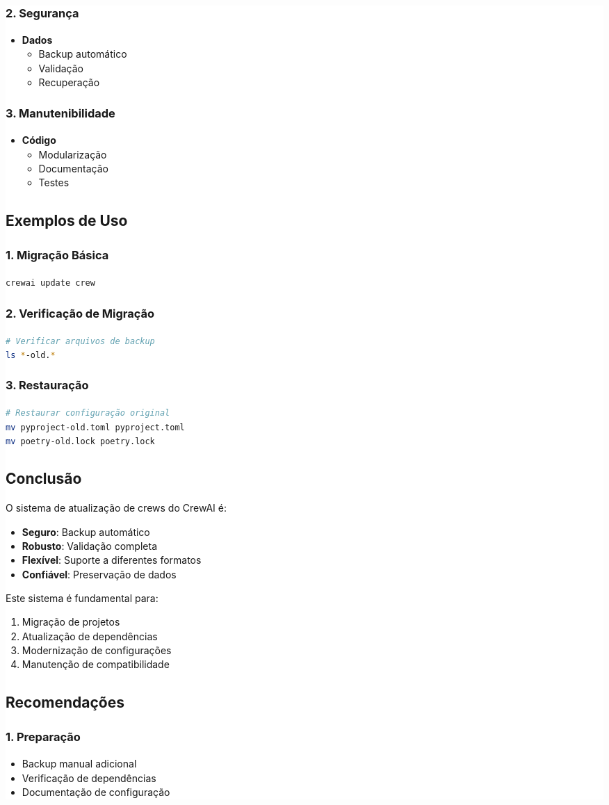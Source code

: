 ### 2. Segurança
- **Dados**
  - Backup automático
  - Validação
  - Recuperação

### 3. Manutenibilidade
- **Código**
  - Modularização
  - Documentação
  - Testes

## Exemplos de Uso

### 1. Migração Básica
```bash
crewai update crew
```

### 2. Verificação de Migração
```bash
# Verificar arquivos de backup
ls *-old.*
```

### 3. Restauração
```bash
# Restaurar configuração original
mv pyproject-old.toml pyproject.toml
mv poetry-old.lock poetry.lock
```

## Conclusão

O sistema de atualização de crews do CrewAI é:
- **Seguro**: Backup automático
- **Robusto**: Validação completa
- **Flexível**: Suporte a diferentes formatos
- **Confiável**: Preservação de dados

Este sistema é fundamental para:
1. Migração de projetos
2. Atualização de dependências
3. Modernização de configurações
4. Manutenção de compatibilidade

## Recomendações

### 1. Preparação
- Backup manual adicional
- Verificação de dependências
- Documentação de configuração
